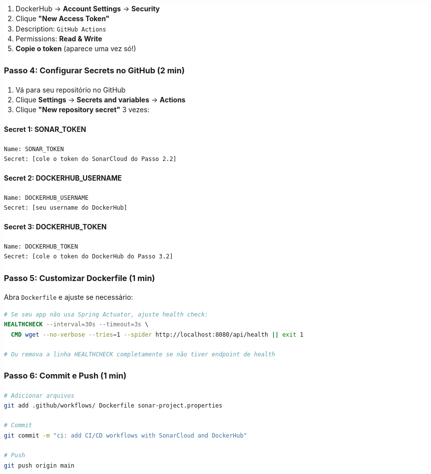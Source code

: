 1. DockerHub → **Account Settings** → **Security**
2. Clique **"New Access Token"**
3. Description: `GitHub Actions`
4. Permissions: **Read & Write**
5. **Copie o token** (aparece uma vez só!)

### Passo 4: Configurar Secrets no GitHub (2 min)

1. Vá para seu repositório no GitHub
2. Clique **Settings** → **Secrets and variables** → **Actions**
3. Clique **"New repository secret"** 3 vezes:

#### Secret 1: SONAR_TOKEN
```
Name: SONAR_TOKEN
Secret: [cole o token do SonarCloud do Passo 2.2]
```

#### Secret 2: DOCKERHUB_USERNAME
```
Name: DOCKERHUB_USERNAME
Secret: [seu username do DockerHub]
```

#### Secret 3: DOCKERHUB_TOKEN
```
Name: DOCKERHUB_TOKEN
Secret: [cole o token do DockerHub do Passo 3.2]
```

### Passo 5: Customizar Dockerfile (1 min)

Abra `Dockerfile` e ajuste se necessário:

```dockerfile
# Se seu app não usa Spring Actuator, ajuste health check:
HEALTHCHECK --interval=30s --timeout=3s \
  CMD wget --no-verbose --tries=1 --spider http://localhost:8080/api/health || exit 1

# Ou remova a linha HEALTHCHECK completamente se não tiver endpoint de health
```

### Passo 6: Commit e Push (1 min)

```bash
# Adicionar arquivos
git add .github/workflows/ Dockerfile sonar-project.properties

# Commit
git commit -m "ci: add CI/CD workflows with SonarCloud and DockerHub"

# Push
git push origin main
```
